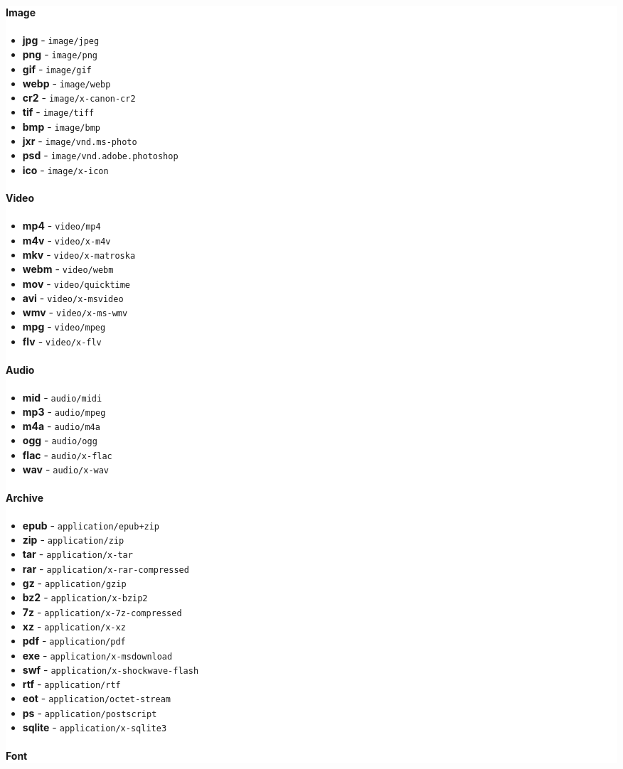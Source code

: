 #### Image

- **jpg** - `image/jpeg`
- **png** - `image/png`
- **gif** - `image/gif`
- **webp** - `image/webp`
- **cr2** - `image/x-canon-cr2`
- **tif** - `image/tiff`
- **bmp** - `image/bmp`
- **jxr** - `image/vnd.ms-photo`
- **psd** - `image/vnd.adobe.photoshop`
- **ico** - `image/x-icon`

#### Video

- **mp4** - `video/mp4`
- **m4v** - `video/x-m4v`
- **mkv** - `video/x-matroska`
- **webm** - `video/webm`
- **mov** - `video/quicktime`
- **avi** - `video/x-msvideo`
- **wmv** - `video/x-ms-wmv`
- **mpg** - `video/mpeg`
- **flv** - `video/x-flv`

#### Audio

- **mid** - `audio/midi`
- **mp3** - `audio/mpeg`
- **m4a** - `audio/m4a`
- **ogg** - `audio/ogg`
- **flac** - `audio/x-flac`
- **wav** - `audio/x-wav`

#### Archive

- **epub** - `application/epub+zip`
- **zip** - `application/zip`
- **tar** - `application/x-tar`
- **rar** - `application/x-rar-compressed`
- **gz** - `application/gzip`
- **bz2** - `application/x-bzip2`
- **7z** - `application/x-7z-compressed`
- **xz** - `application/x-xz`
- **pdf** - `application/pdf`
- **exe** - `application/x-msdownload`
- **swf** - `application/x-shockwave-flash`
- **rtf** - `application/rtf`
- **eot** - `application/octet-stream`
- **ps** - `application/postscript`
- **sqlite** - `application/x-sqlite3`

#### Font
